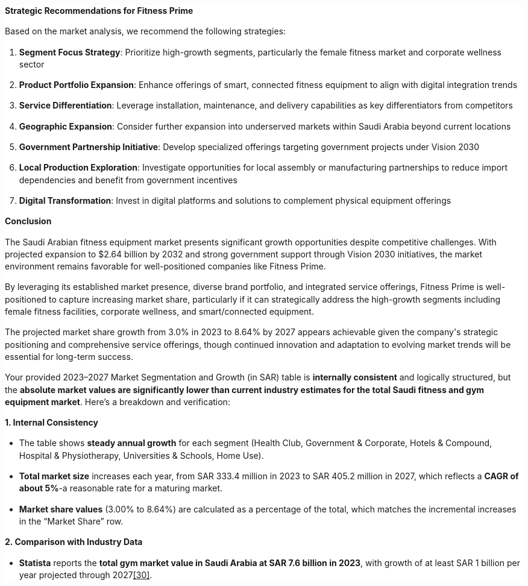 **Strategic Recommendations for Fitness Prime**

Based on the market analysis, we recommend the following strategies:

1. **Segment Focus Strategy**: Prioritize high-growth segments, particularly the female fitness market and corporate wellness sector

2. **Product Portfolio Expansion**: Enhance offerings of smart, connected fitness equipment to align with digital integration trends

3. **Service Differentiation**: Leverage installation, maintenance, and delivery capabilities as key differentiators from competitors

4. **Geographic Expansion**: Consider further expansion into underserved markets within Saudi Arabia beyond current locations

5. **Government Partnership Initiative**: Develop specialized offerings targeting government projects under Vision 2030

6. **Local Production Exploration**: Investigate opportunities for local assembly or manufacturing partnerships to reduce import dependencies and benefit from government incentives

7. **Digital Transformation**: Invest in digital platforms and solutions to complement physical equipment offerings

**Conclusion**

The Saudi Arabian fitness equipment market presents significant growth opportunities despite competitive challenges. With projected expansion to $2.64 billion by 2032 and strong government support through Vision 2030 initiatives, the market environment remains favorable for well-positioned companies like Fitness Prime.

By leveraging its established market presence, diverse brand portfolio, and integrated service offerings, Fitness Prime is well-positioned to capture increasing market share, particularly if it can strategically address the high-growth segments including female fitness facilities, corporate wellness, and smart/connected equipment.

The projected market share growth from 3.0% in 2023 to 8.64% by 2027 appears achievable given the company's strategic positioning and comprehensive service offerings, though continued innovation and adaptation to evolving market trends will be essential for long-term success.

Your provided 2023–2027 Market Segmentation and Growth (in SAR) table is **internally consistent** and logically structured, but the **absolute market values are significantly lower than current industry estimates for the total Saudi fitness and gym equipment market**. Here’s a breakdown and verification:

**1\. Internal Consistency**

* The table shows **steady annual growth** for each segment (Health Club, Government & Corporate, Hotels & Compound, Hospital & Physiotherapy, Universities & Schools, Home Use).

* **Total market size** increases each year, from SAR 333.4 million in 2023 to SAR 405.2 million in 2027, which reflects a **CAGR of about 5%**\-a reasonable rate for a maturing market.

* **Market share values** (3.00% to 8.64%) are calculated as a percentage of the total, which matches the incremental increases in the “Market Share” row.

**2\. Comparison with Industry Data**

* **Statista** reports the **total gym market value in Saudi Arabia at SAR 7.6 billion in 2023**, with growth of at least SAR 1 billion per year projected through 2027[\[30\]](#bookmark=id.2128zdqjpv6t).
